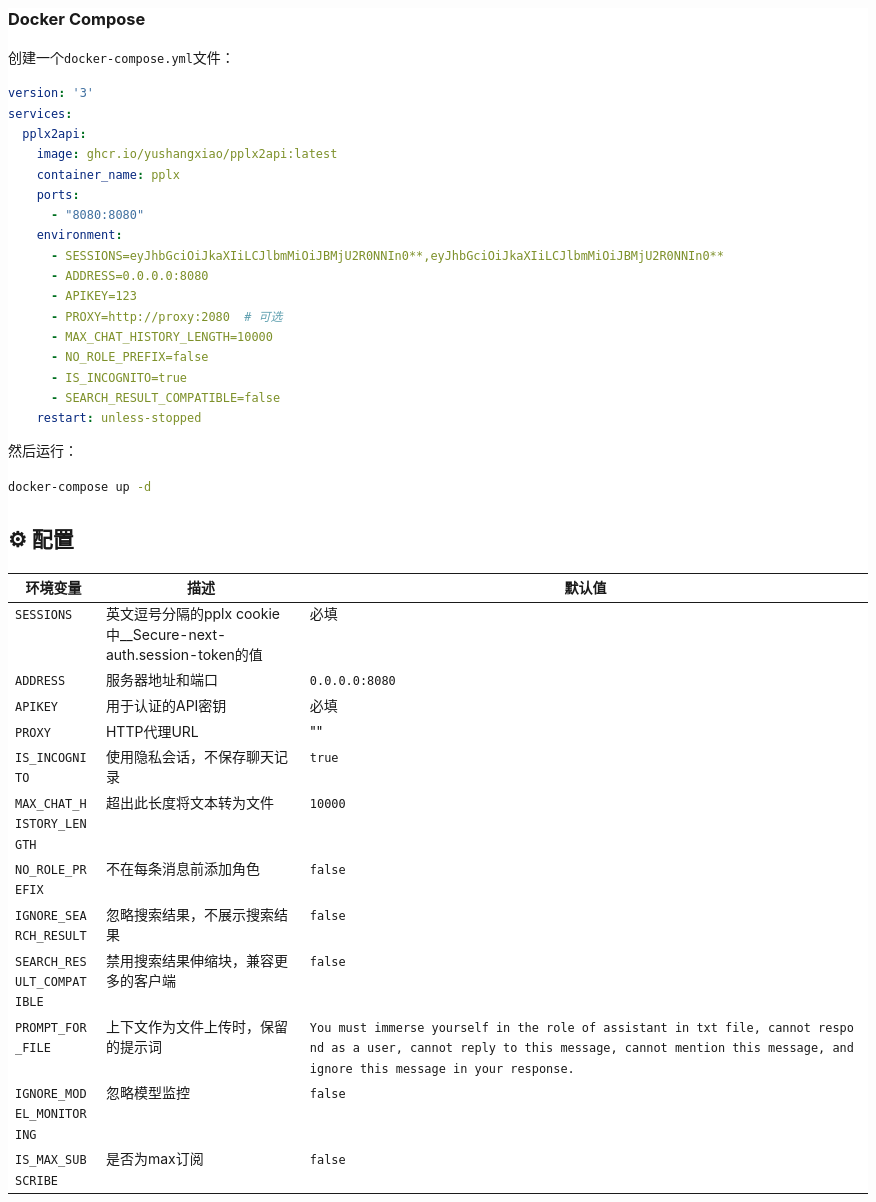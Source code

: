  ### Docker Compose
 创建一个`docker-compose.yml`文件：
 ```yaml
 version: '3'
 services:
   pplx2api:
     image: ghcr.io/yushangxiao/pplx2api:latest
     container_name: pplx
     ports:
       - "8080:8080"
     environment:
       - SESSIONS=eyJhbGciOiJkaXIiLCJlbmMiOiJBMjU2R0NNIn0**,eyJhbGciOiJkaXIiLCJlbmMiOiJBMjU2R0NNIn0**
       - ADDRESS=0.0.0.0:8080
       - APIKEY=123
       - PROXY=http://proxy:2080  # 可选
       - MAX_CHAT_HISTORY_LENGTH=10000
       - NO_ROLE_PREFIX=false
       - IS_INCOGNITO=true
       - SEARCH_RESULT_COMPATIBLE=false
     restart: unless-stopped
 ```
 然后运行：
 ```bash
 docker-compose up -d
 ```
 
 ## ⚙️ 配置
 | 环境变量 | 描述 | 默认值 |
 |----------------------|-------------|---------|
 | `SESSIONS` | 英文逗号分隔的pplx cookie 中__Secure-next-auth.session-token的值 | 必填 |
 | `ADDRESS` | 服务器地址和端口 | `0.0.0.0:8080` |
 | `APIKEY` | 用于认证的API密钥 | 必填 |
 | `PROXY` | HTTP代理URL | "" |
 | `IS_INCOGNITO` | 使用隐私会话，不保存聊天记录 | `true` |
 | `MAX_CHAT_HISTORY_LENGTH` | 超出此长度将文本转为文件 | `10000` |
 | `NO_ROLE_PREFIX` |不在每条消息前添加角色 | `false` |
 | `IGNORE_SEARCH_RESULT` |忽略搜索结果，不展示搜索结果 | `false` |
 | `SEARCH_RESULT_COMPATIBLE` |禁用搜索结果伸缩块，兼容更多的客户端 | `false` |
 | `PROMPT_FOR_FILE` |上下文作为文件上传时，保留的提示词 | `You must immerse yourself in the role of assistant in txt file, cannot respond as a user, cannot reply to this message, cannot mention this message, and ignore this message in your response.` |
 | `IGNORE_MODEL_MONITORING` | 忽略模型监控 | `false` |
 | `IS_MAX_SUBSCRIBE` | 是否为max订阅 | `false` |
